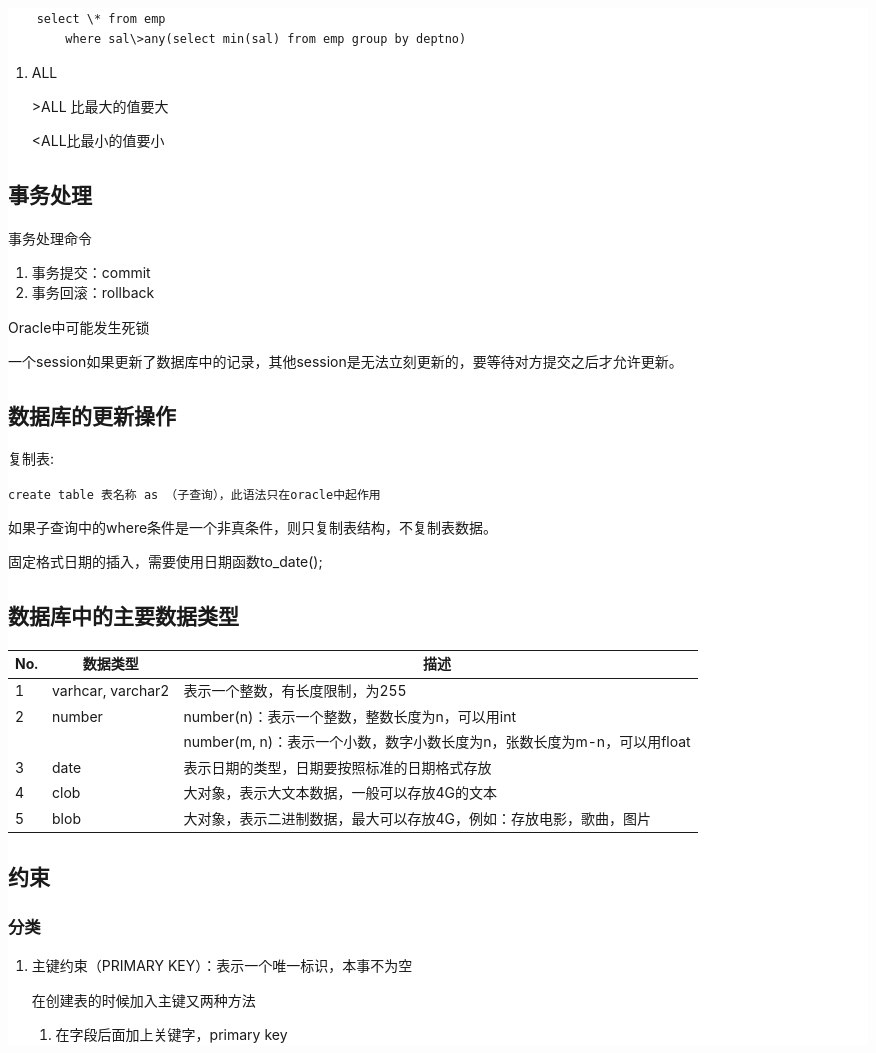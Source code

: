         select \* from emp
            where sal\>any(select min(sal) from emp group by deptno)

1.  ALL

    \>ALL 比最大的值要大

    \<ALL比最小的值要小

## 事务处理

事务处理命令

1.  事务提交：commit
2.  事务回滚：rollback

Oracle中可能发生死锁

一个session如果更新了数据库中的记录，其他session是无法立刻更新的，要等待对方提交之后才允许更新。

## 数据库的更新操作

复制表:

    create table 表名称 as （子查询），此语法只在oracle中起作用

如果子查询中的where条件是一个非真条件，则只复制表结构，不复制表数据。

固定格式日期的插入，需要使用日期函数to_date();

## 数据库中的主要数据类型

| No. | 数据类型          | 描述|
|-----|-------------------|-----------------------------|
| 1   | varhcar, varchar2 | 表示一个整数，有长度限制，为255|
| 2   | number            | number(n)：表示一个整数，整数长度为n，可以用int                         |
|     |                   | number(m, n)：表示一个小数，数字小数长度为n，张数长度为m-n，可以用float |
| 3   | date              | 表示日期的类型，日期要按照标准的日期格式存放|
| 4   | clob              | 大对象，表示大文本数据，一般可以存放4G的文本|
| 5   | blob              | 大对象，表示二进制数据，最大可以存放4G，例如：存放电影，歌曲，图片|

## 约束

### 分类

1. 主键约束（PRIMARY KEY）：表示一个唯一标识，本事不为空

    在创建表的时候加入主键又两种方法

    1. 在字段后面加上关键字，primary key
